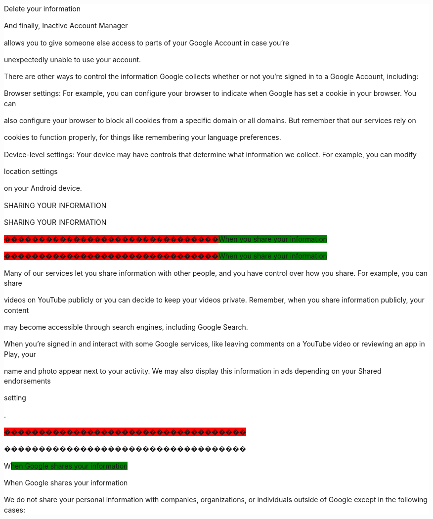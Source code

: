 Delete your information

And finally, Inactive Account Manager

 allows you to give someone else access to parts of your Google Account in case you’re

unexpectedly unable to use your account.

There are other ways to control the information Google collects whether or not you’re signed in to a Google Account, including:

Browser settings: For example, you can configure your browser to indicate when Google has set a cookie in your browser. You can

also configure your browser to block all cookies from a specific domain or all domains. But remember that our services rely on

cookies to function properly, for things like remembering your language preferences.

Device-level settings: Your device may have controls that determine what information we collect. For example, you can modify

location settings

 on your Android device.

SHARING YOUR INFORMATION

SHARING YOUR INFORMATION

<span style="background-color: red;">�������������������������������</span><span style="background-color: green;">When you share your information</span>

<span style="background-color: red;">�������������������������������</span><span style="background-color: green;">When you share your information</span>

Many of our services let you share information with other people, and you have control over how you share. For example, you can share

videos on YouTube publicly or you can decide to keep your videos private. Remember, when you share information publicly, your content

may become accessible through search engines, including Google Search.

When you’re signed in and interact with some Google services, like leaving comments on a YouTube video or reviewing an app in Play, your

name and photo appear next to your activity. We may also display this information in ads depending on your Shared endorsements

setting

.

<span style="background-color: red;">�����������������������������������

�����������������������������������

</span>W<span style="background-color: green;">hen Google shares your information

When Google shares your information

W</span>e do not share your personal information with companies, organizations, or individuals outside of Google except in the following cases:
